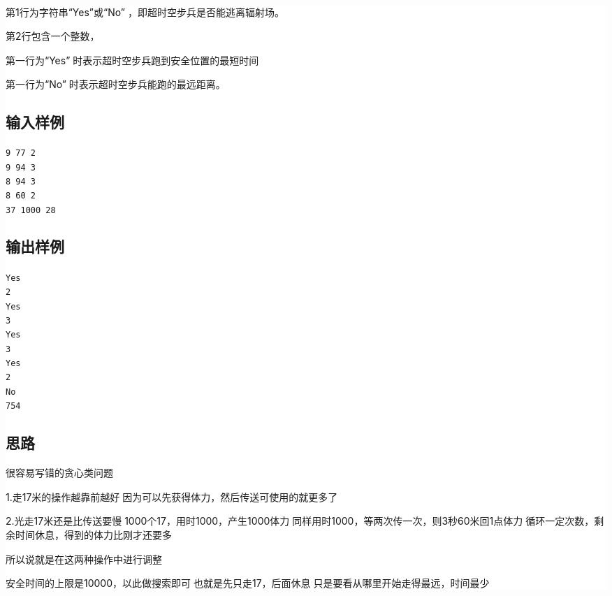 第1行为字符串“Yes”或“No” ，即超时空步兵是否能逃离辐射场。

第2行包含一个整数，

第一行为“Yes” 时表示超时空步兵跑到安全位置的最短时间

第一行为“No” 时表示超时空步兵能跑的最远距离。

## 输入样例

```
9 77 2
9 94 3
8 94 3
8 60 2
37 1000 28
```

## 输出样例

```
Yes
2
Yes
3
Yes
3
Yes
2
No
754
```

## 思路

很容易写错的贪心类问题

1.走17米的操作越靠前越好 因为可以先获得体力，然后传送可使用的就更多了

2.光走17米还是比传送要慢 1000个17，用时1000，产生1000体力 同样用时1000，等两次传一次，则3秒60米回1点体力 循环一定次数，剩余时间休息，得到的体力比刚才还要多

所以说就是在这两种操作中进行调整

安全时间的上限是10000，以此做搜索即可 也就是先只走17，后面休息 只是要看从哪里开始走得最远，时间最少